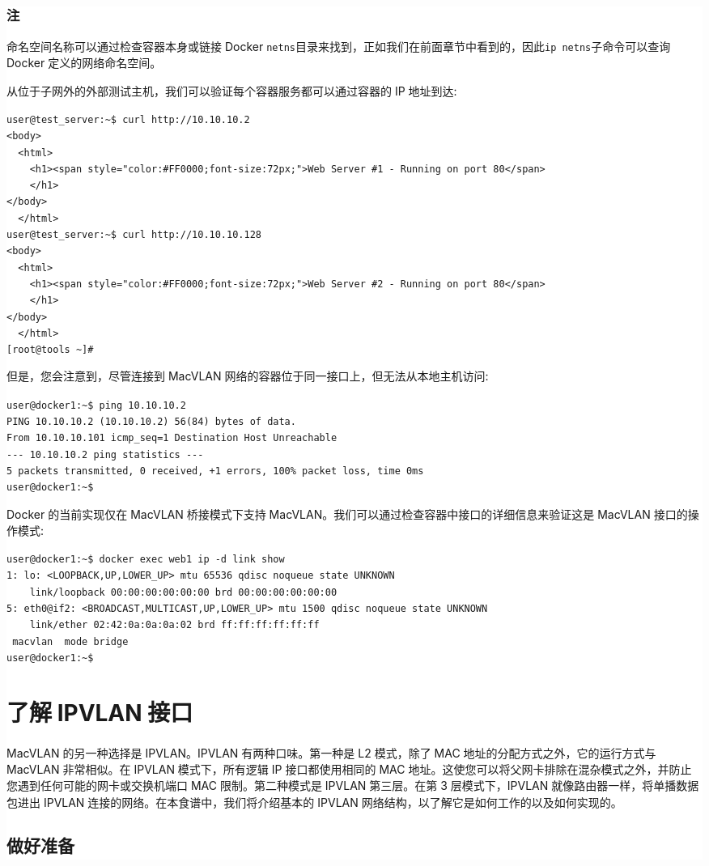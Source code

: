 ### 注

命名空间名称可以通过检查容器本身或链接 Docker `netns`目录来找到，正如我们在前面章节中看到的，因此`ip netns`子命令可以查询 Docker 定义的网络命名空间。

从位于子网外的外部测试主机，我们可以验证每个容器服务都可以通过容器的 IP 地址到达:

```
user@test_server:~$ curl http://10.10.10.2
<body>
  <html>
    <h1><span style="color:#FF0000;font-size:72px;">Web Server #1 - Running on port 80</span>
    </h1>
</body>
  </html>
user@test_server:~$ curl http://10.10.10.128
<body>
  <html>
    <h1><span style="color:#FF0000;font-size:72px;">Web Server #2 - Running on port 80</span>
    </h1>
</body>
  </html>
[root@tools ~]#
```

但是，您会注意到，尽管连接到 MacVLAN 网络的容器位于同一接口上，但无法从本地主机访问:

```
user@docker1:~$ ping 10.10.10.2
PING 10.10.10.2 (10.10.10.2) 56(84) bytes of data.
From 10.10.10.101 icmp_seq=1 Destination Host Unreachable
--- 10.10.10.2 ping statistics ---
5 packets transmitted, 0 received, +1 errors, 100% packet loss, time 0ms
user@docker1:~$
```

Docker 的当前实现仅在 MacVLAN 桥接模式下支持 MacVLAN。我们可以通过检查容器中接口的详细信息来验证这是 MacVLAN 接口的操作模式:

```
user@docker1:~$ docker exec web1 ip -d link show
1: lo: <LOOPBACK,UP,LOWER_UP> mtu 65536 qdisc noqueue state UNKNOWN
    link/loopback 00:00:00:00:00:00 brd 00:00:00:00:00:00
5: eth0@if2: <BROADCAST,MULTICAST,UP,LOWER_UP> mtu 1500 qdisc noqueue state UNKNOWN
    link/ether 02:42:0a:0a:0a:02 brd ff:ff:ff:ff:ff:ff
 macvlan  mode bridge
user@docker1:~$
```

# 了解 IPVLAN 接口

MacVLAN 的另一种选择是 IPVLAN。IPVLAN 有两种口味。第一种是 L2 模式，除了 MAC 地址的分配方式之外，它的运行方式与 MacVLAN 非常相似。在 IPVLAN 模式下，所有逻辑 IP 接口都使用相同的 MAC 地址。这使您可以将父网卡排除在混杂模式之外，并防止您遇到任何可能的网卡或交换机端口 MAC 限制。第二种模式是 IPVLAN 第三层。在第 3 层模式下，IPVLAN 就像路由器一样，将单播数据包进出 IPVLAN 连接的网络。在本食谱中，我们将介绍基本的 IPVLAN 网络结构，以了解它是如何工作的以及如何实现的。

## 做好准备

